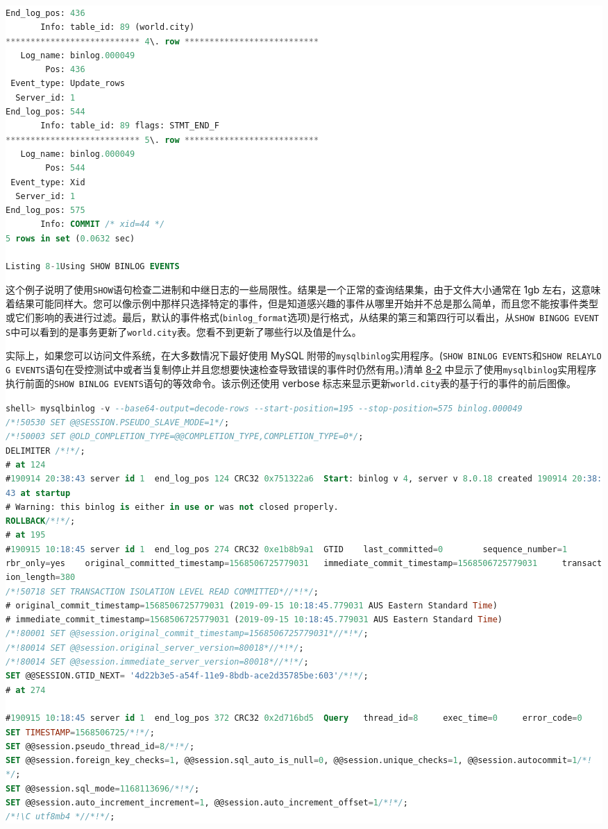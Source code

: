 ```sql
End_log_pos: 436
       Info: table_id: 89 (world.city)
*************************** 4\. row ***************************
   Log_name: binlog.000049
        Pos: 436
 Event_type: Update_rows
  Server_id: 1
End_log_pos: 544
       Info: table_id: 89 flags: STMT_END_F
*************************** 5\. row ***************************
   Log_name: binlog.000049
        Pos: 544
 Event_type: Xid
  Server_id: 1
End_log_pos: 575
       Info: COMMIT /* xid=44 */
5 rows in set (0.0632 sec)

Listing 8-1Using SHOW BINLOG EVENTS

```

这个例子说明了使用`SHOW`语句检查二进制和中继日志的一些局限性。结果是一个正常的查询结果集，由于文件大小通常在 1gb 左右，这意味着结果可能同样大。您可以像示例中那样只选择特定的事件，但是知道感兴趣的事件从哪里开始并不总是那么简单，而且您不能按事件类型或它们影响的表进行过滤。最后，默认的事件格式(`binlog_format`选项)是行格式，从结果的第三和第四行可以看出，从`SHOW BINGOG EVENTS`中可以看到的是事务更新了`world.city`表。您看不到更新了哪些行以及值是什么。

实际上，如果您可以访问文件系统，在大多数情况下最好使用 MySQL 附带的`mysqlbinlog`实用程序。(`SHOW BINLOG EVENTS`和`SHOW RELAYLOG EVENTS`语句在受控测试中或者当复制停止并且您想要快速检查导致错误的事件时仍然有用。)清单 [8-2](#PC4) 中显示了使用`mysqlbinlog`实用程序执行前面的`SHOW BINLOG EVENTS`语句的等效命令。该示例还使用 verbose 标志来显示更新`world.city`表的基于行的事件的前后图像。

```sql
shell> mysqlbinlog -v --base64-output=decode-rows --start-position=195 --stop-position=575 binlog.000049
/*!50530 SET @@SESSION.PSEUDO_SLAVE_MODE=1*/;
/*!50003 SET @OLD_COMPLETION_TYPE=@@COMPLETION_TYPE,COMPLETION_TYPE=0*/;
DELIMITER /*!*/;
# at 124
#190914 20:38:43 server id 1  end_log_pos 124 CRC32 0x751322a6  Start: binlog v 4, server v 8.0.18 created 190914 20:38:43 at startup
# Warning: this binlog is either in use or was not closed properly.
ROLLBACK/*!*/;
# at 195
#190915 10:18:45 server id 1  end_log_pos 274 CRC32 0xe1b8b9a1  GTID    last_committed=0        sequence_number=1       rbr_only=yes    original_committed_timestamp=1568506725779031   immediate_commit_timestamp=1568506725779031     transaction_length=380
/*!50718 SET TRANSACTION ISOLATION LEVEL READ COMMITTED*//*!*/;
# original_commit_timestamp=1568506725779031 (2019-09-15 10:18:45.779031 AUS Eastern Standard Time)
# immediate_commit_timestamp=1568506725779031 (2019-09-15 10:18:45.779031 AUS Eastern Standard Time)
/*!80001 SET @@session.original_commit_timestamp=1568506725779031*//*!*/;
/*!80014 SET @@session.original_server_version=80018*//*!*/;
/*!80014 SET @@session.immediate_server_version=80018*//*!*/;
SET @@SESSION.GTID_NEXT= '4d22b3e5-a54f-11e9-8bdb-ace2d35785be:603'/*!*/;
# at 274

#190915 10:18:45 server id 1  end_log_pos 372 CRC32 0x2d716bd5  Query   thread_id=8     exec_time=0     error_code=0
SET TIMESTAMP=1568506725/*!*/;
SET @@session.pseudo_thread_id=8/*!*/;
SET @@session.foreign_key_checks=1, @@session.sql_auto_is_null=0, @@session.unique_checks=1, @@session.autocommit=1/*!*/;
SET @@session.sql_mode=1168113696/*!*/;
SET @@session.auto_increment_increment=1, @@session.auto_increment_offset=1/*!*/;
/*!\C utf8mb4 *//*!*/;
```